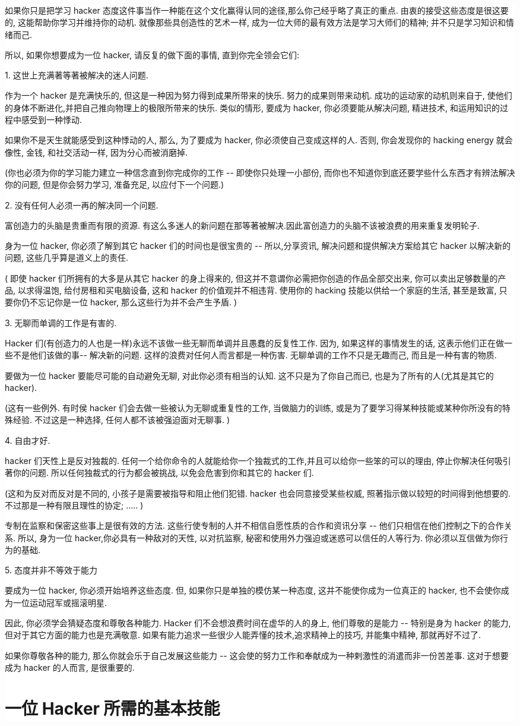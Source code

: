 如果你只是把学习 hacker 态度这件事当作一种能在这个文化赢得认同的途径,那么你己经乎略了真正的重点. 由衷的接受这些态度是很这要的,
这能帮助你学习并维持你的动机. 就像那些具创造性的艺术一样, 成为一位大师的最有效方法是学习大师们的精神; 并不只是学习知识和情绪而己.  
  
所以, 如果你想要成为一位 hacker, 请反复的做下面的事情, 直到你完全领会它们:  
  
1\. 这世上充满著等著被解决的迷人问题.  
  
作为一个 hacker 是充满快乐的, 但这是一种因为努力得到成果所带来的快乐. 努力的成果则带来动机. 成功的运动家的动机则来自于,
使他们的身体不断进化,并把自己推向物理上的极限所带来的快乐. 类似的情形, 要成为 hacker, 你必须要能从解决问题, 精进技术,
和运用知识的过程中感受到一种悸动.  
  
如果你不是天生就能感受到这种悸动的人, 那么, 为了要成为 hacker, 你必须使自己变成这样的人. 否则, 你会发现你的 hacking energy
就会像性, 金钱, 和社交活动一样, 因为分心而被消磨掉.  
  
(你也必须为你的学习能力建立一种信念直到你完成你的工作 -- 即使你只处理一小部份, 而你也不知道你到底还要学些什么东西才有辨法解决你的问题,
但是你会努力学习, 准备充足, 以应付下一个问题.)  
  
2\. 没有任何人必须一再的解决同一个问题.  
  
富创造力的头脑是贵重而有限的资源. 有这么多迷人的新问题在那等著被解决.因此富创造力的头脑不该被浪费的用来重复发明轮子.  
  
身为一位 hacker, 你必须了解到其它 hacker 们的时间也是很宝贵的 -- 所以,分享资讯, 解决问题和提供解决方案给其它 hacker
以解决新的问题, 这些几乎算是道义上的责任.  
  
( 即使 hacker 们所拥有的大多是从其它 hacker 的身上得来的, 但这并不意谓你必需把你创造的作品全部交出来, 你可以卖出足够数量的产品,
以求得温饱, 给付房租和买电脑设备, 这和 hacker 的价值观并不相违背. 使用你的 hacking 技能以供给一个家庭的生活, 甚至是致富,
只要你仍不忘记你是一位 hacker, 那么这些行为并不会产生予盾. )  
  
3\. 无聊而单调的工作是有害的.  
  
Hacker 们(有创造力的人也是一样)永远不该做一些无聊而单调并且愚蠢的反复性工作. 因为, 如果这样的事情发生的话,
这表示他们正在做一些不是他们该做的事-- 解决新的问题. 这样的浪费对任何人而言都是一种伤害. 无聊单调的工作不只是无趣而己, 而且是一种有害的物质.  
  
要做为一位 hacker 要能尽可能的自动避免无聊, 对此你必须有相当的认知. 这不只是为了你自己而已, 也是为了所有的人(尤其是其它的 hacker).  
  
(这有一些例外. 有时侯 hacker 们会去做一些被认为无聊或重复性的工作, 当做脑力的训练, 或是为了要学习得某种技能或某种你所没有的特殊经验.
不过这是一种选择, 任何人都不该被强迫面对无聊事. )  
  
4\. 自由才好.  
  
hacker 们天性上是反对独裁的. 任何一个给你命令的人就能给你一个独裁式的工作,并且可以给你一些笨的可以的理由, 停止你解决任何吸引著你的问题.
所以任何独裁式的行为都会被挑战, 以免会危害到你和其它的 hacker 们.  
  
(这和为反对而反对是不同的, 小孩子是需要被指导和阻止他们犯错. hacker 也会同意接受某些权威, 照著指示做以较短的时间得到他想要的.
不过那是一种有限且理性的协定; ..... )  
  
专制在监察和保密这些事上是很有效的方法. 这些行使专制的人并不相信自愿性质的合作和资讯分享 -- 他们只相信在他们控制之下的合作关系. 所以, 身为一位
hacker,你必具有一种敌对的天性, 以对抗监察, 秘密和使用外力强迫或迷惑可以信任的人等行为. 你必须以互信做为你行为的基础.  
  
5\. 态度并非不等效于能力  
  
要成为一位 hacker, 你必须开始培养这些态度. 但, 如果你只是单独的模仿某一种态度, 这并不能使你成为一位真正的 hacker,
也不会使你成为一位运动冠军或摇滚明星.  
  
因此, 你必须学会猜疑态度和尊敬各种能力. Hacker 们不会想浪费时间在虚华的人的身上, 他们尊敬的是能力 -- 特别是身为 hacker 的能力,
但对于其它方面的能力也是充满敬意. 如果有能力追求一些很少人能弄懂的技术,追求精神上的技巧, 并能集中精神, 那就再好不过了.  
  
如果你尊敬各种的能力, 那么你就会乐于自己发展这些能力 -- 这会使的努力工作和奉献成为一种剌激性的消遣而非一份苦差事. 这对于想要成为 hacker
的人而言, 是很重要的.  
  
# 一位 Hacker 所需的基本技能  
  